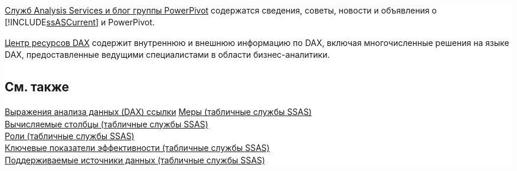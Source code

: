  [Служб Analysis Services и блог группы PowerPivot](http://go.microsoft.com/fwlink/?LinkID=220949&clcid=0x409) содержатся сведения, советы, новости и объявления о [!INCLUDE[ssASCurrent](../../includes/ssascurrent-md.md)] и PowerPivot.  
  
 [Центр ресурсов DAX](http://go.microsoft.com/fwlink/?LinkID=220966&clcid=0x409) содержит внутреннюю и внешнюю информацию по DAX, включая многочисленные решения на языке DAX, предоставленные ведущими специалистами в области бизнес-аналитики.  
  
## <a name="see-also"></a>См. также  
 [Выражения анализа данных &#40;DAX&#41; ссылки](https://msdn.microsoft.com/library/gg413422(v=sql.120).aspx)   
 [Меры (табличные службы SSAS)](measures-ssas-tabular.md)   
 [Вычисляемые столбцы (табличные службы SSAS)](ssas-calculated-columns.md)   
 [Роли (табличные службы SSAS)](roles-ssas-tabular.md)   
 [Ключевые показатели эффективности (табличные службы SSAS)](kpis-ssas-tabular.md)   
 [Поддерживаемые источники данных (табличные службы SSAS)](data-sources-supported-ssas-tabular.md)  
  
  
